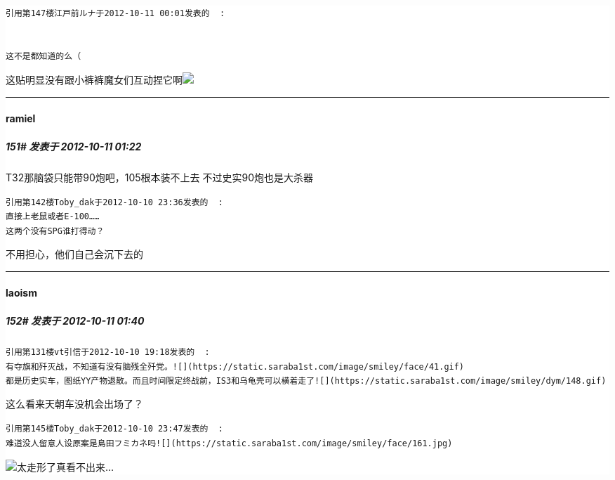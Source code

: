 


```
引用第147楼江戸前ルナ于2012-10-11 00:01发表的  :


这不是都知道的么（ 
```
这贴明显没有跟小裤裤魔女们互动捏它啊![](https://static.saraba1st.com/image/smiley/face/161.jpg)







-----

####  ramiel  
##### 151#       发表于 2012-10-11 01:22




T32那脑袋只能带90炮吧，105根本装不上去
不过史实90炮也是大杀器
```
引用第142楼Toby_dak于2012-10-10 23:36发表的  :
直接上老鼠或者E-100……
这两个没有SPG谁打得动？ 
```
不用担心，他们自己会沉下去的







-----

####  laoism  
##### 152#       发表于 2012-10-11 01:40




```
引用第131楼vt引信于2012-10-10 19:18发表的  :
有夺旗和歼灭战，不知道有没有脑残全歼党。![](https://static.saraba1st.com/image/smiley/face/41.gif)
都是历史实车，图纸YY产物退散。而且时间限定终战前，IS3和乌龟壳可以横着走了![](https://static.saraba1st.com/image/smiley/dym/148.gif) 
```
这么看来天朝车没机会出场了？

```
引用第145楼Toby_dak于2012-10-10 23:47发表的  :
难道没人留意人设原案是島田フミカネ吗![](https://static.saraba1st.com/image/smiley/face/161.jpg) 
```
![](https://static.saraba1st.com/image/smiley/dym/155.gif)太走形了真看不出来…




